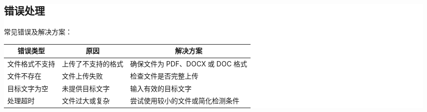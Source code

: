 ## 错误处理

常见错误及解决方案：

| 错误类型 | 原因 | 解决方案 |
|----------|------|----------|
| 文件格式不支持 | 上传了不支持的格式 | 确保文件为 PDF、DOCX 或 DOC 格式 |
| 文件不存在 | 文件上传失败 | 检查文件是否完整上传 |
| 目标文字为空 | 未提供目标文字 | 输入有效的目标文字 |
| 处理超时 | 文件过大或复杂 | 尝试使用较小的文件或简化检测条件 |
